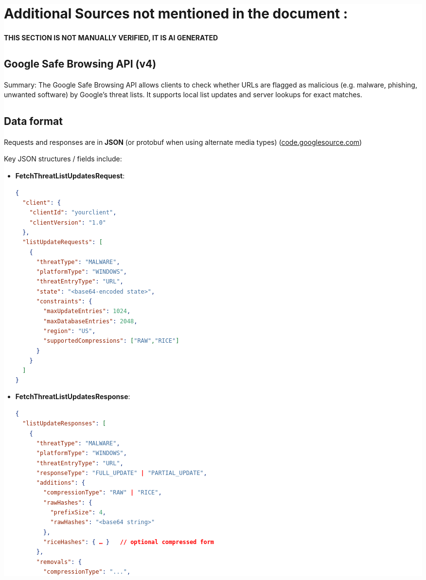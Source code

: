 
<div style="page-break-after: always;"></div>

# Additional Sources not mentioned in the document :
**THIS SECTION IS NOT MANUALLY VERIFIED, IT IS AI GENERATED**  

## Google Safe Browsing API (v4)

Summary:
The Google Safe Browsing API allows clients to check whether URLs are flagged as malicious (e.g. malware, phishing, unwanted software) by Google’s threat lists. It supports local list updates and server lookups for exact matches.

## Data format

Requests and responses are in **JSON** (or protobuf when using alternate media types) ([code.googlesource.com][1])

Key JSON structures / fields include:

* **FetchThreatListUpdatesRequest**:

  ```json
  {
    "client": {
      "clientId": "yourclient",
      "clientVersion": "1.0"
    },
    "listUpdateRequests": [
      {
        "threatType": "MALWARE",
        "platformType": "WINDOWS",
        "threatEntryType": "URL",
        "state": "<base64-encoded state>",
        "constraints": {
          "maxUpdateEntries": 1024,
          "maxDatabaseEntries": 2048,
          "region": "US",
          "supportedCompressions": ["RAW","RICE"]
        }
      }
    ]
  }
  ```

* **FetchThreatListUpdatesResponse**:

  ```json
  {
    "listUpdateResponses": [
      {
        "threatType": "MALWARE",
        "platformType": "WINDOWS",
        "threatEntryType": "URL",
        "responseType": "FULL_UPDATE" | "PARTIAL_UPDATE",
        "additions": {
          "compressionType": "RAW" | "RICE",
          "rawHashes": {
            "prefixSize": 4,
            "rawHashes": "<base64 string>"
          },
          "riceHashes": { … }   // optional compressed form
        },
        "removals": {
          "compressionType": "...",
  ```

[1]: https://code.googlesource.com/google-api-go-client/%2B/refs/heads/dartman/safebrowsing/v4/safebrowsing-api.json?autodive=0%2F&utm_source=chatgpt.com "safebrowsing/v4/safebrowsing-api.json - google-api-go-client"
[2]: https://developers.google.com/safe-browsing/v4/update-api "Safe Browsing Update API (v4)"
[3]: https://maxkleiner1.medium.com/google-safe-browsing-api-54e8303768d1 "Google Safe Browsing API. Build a Post | by Max Kleiner"
[4]: https://developers.google.com/safe-browsing/v4/usage-limits "Usage Restrictions | Safe Browsing APIs (v4)"
[5]: https://stackoverflow.com/questions/10855601/google-safebrowsing-api-limits "Google safebrowsing api limits"
[6]: https://developers.google.com/safe-browsing/reference/rest "Safe Browsing API - Google for Developers"
[7]: https://pub.dev/documentation/googleapis/latest/safebrowsing_v5 "safebrowsing/v5 library - Pub.dev"
[8]: https://pkg.go.dev/google.golang.org/api/safebrowsing/v5 "safebrowsing package - google.golang.org/api/safebrowsing/v5"
[9]: https://developers.google.com/safe-browsing/reference "Overview | Google Safe Browsing"